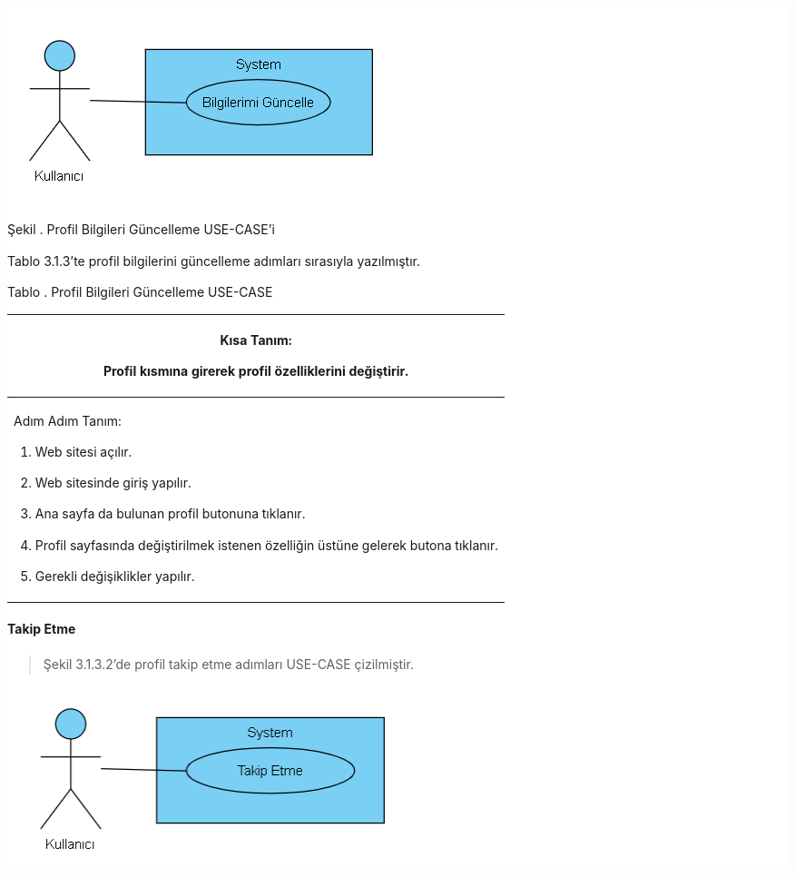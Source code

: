 <img src="./media/image7.png" style="width:4.66667in;height:2.25in" />

<span id="_Toc106325290" class="anchor"></span>Şekil . Profil Bilgileri
Güncelleme USE-CASE’i

Tablo 3.1.3’te profil bilgilerini güncelleme adımları sırasıyla
yazılmıştır.

<span id="_Toc106325263" class="anchor"></span>Tablo . Profil Bilgileri
Güncelleme USE-CASE

<table>
<colgroup>
<col style="width: 100%" />
</colgroup>
<thead>
<tr class="header">
<th><p>Kısa Tanım:</p>
<p>Profil kısmına girerek profil özelliklerini değiştirir.</p></th>
</tr>
</thead>
<tbody>
<tr class="odd">
<td><p>Adım Adım Tanım:</p>
<ol type="1">
<li><p>Web sitesi açılır.</p></li>
<li><p>Web sitesinde giriş yapılır.</p></li>
<li><p>Ana sayfa da bulunan profil butonuna tıklanır.</p></li>
<li><p>Profil sayfasında değiştirilmek istenen özelliğin üstüne gelerek
butona tıklanır.</p></li>
<li><p>Gerekli değişiklikler yapılır.</p></li>
</ol></td>
</tr>
</tbody>
</table>

#### Takip Etme

> Şekil 3.1.3.2’de profil takip etme adımları USE-CASE çizilmiştir.

<img src="./media/image8.png"
style="width:4.69444in;height:2.04653in" />
